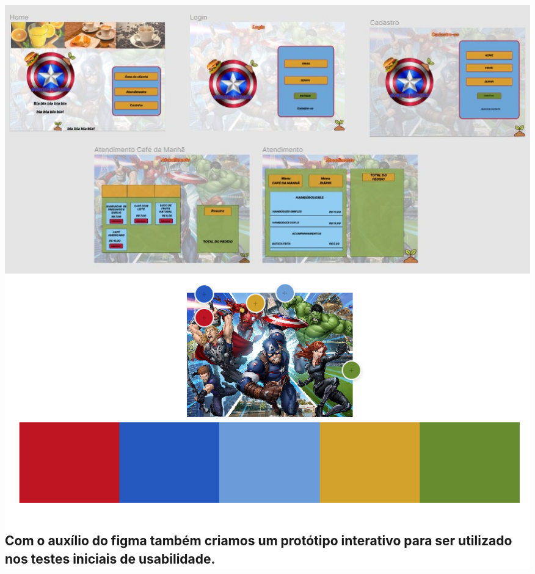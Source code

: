 ![Prototipo 1](./src/assets/readme/prototipo.jpg)
![Paleta de Cores](./src/assets/readme/paletadecores.png)

## Com o auxílio do figma também criamos um protótipo interativo para ser utilizado nos testes iniciais de usabilidade.

<p align="center">